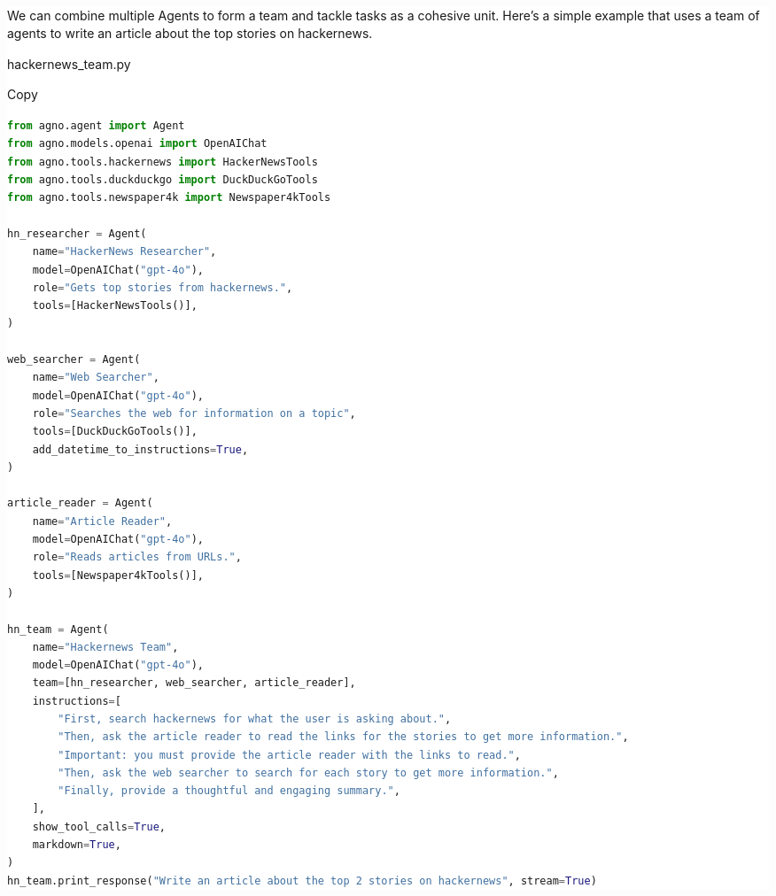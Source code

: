 We can combine multiple Agents to form a team and tackle tasks as a cohesive unit. Here’s a simple example that uses a team of agents to write an article about the top stories on hackernews.

hackernews\_team.py

Copy

```python
from agno.agent import Agent
from agno.models.openai import OpenAIChat
from agno.tools.hackernews import HackerNewsTools
from agno.tools.duckduckgo import DuckDuckGoTools
from agno.tools.newspaper4k import Newspaper4kTools

hn_researcher = Agent(
    name="HackerNews Researcher",
    model=OpenAIChat("gpt-4o"),
    role="Gets top stories from hackernews.",
    tools=[HackerNewsTools()],
)

web_searcher = Agent(
    name="Web Searcher",
    model=OpenAIChat("gpt-4o"),
    role="Searches the web for information on a topic",
    tools=[DuckDuckGoTools()],
    add_datetime_to_instructions=True,
)

article_reader = Agent(
    name="Article Reader",
    model=OpenAIChat("gpt-4o"),
    role="Reads articles from URLs.",
    tools=[Newspaper4kTools()],
)

hn_team = Agent(
    name="Hackernews Team",
    model=OpenAIChat("gpt-4o"),
    team=[hn_researcher, web_searcher, article_reader],
    instructions=[
        "First, search hackernews for what the user is asking about.",
        "Then, ask the article reader to read the links for the stories to get more information.",
        "Important: you must provide the article reader with the links to read.",
        "Then, ask the web searcher to search for each story to get more information.",
        "Finally, provide a thoughtful and engaging summary.",
    ],
    show_tool_calls=True,
    markdown=True,
)
hn_team.print_response("Write an article about the top 2 stories on hackernews", stream=True)
```
